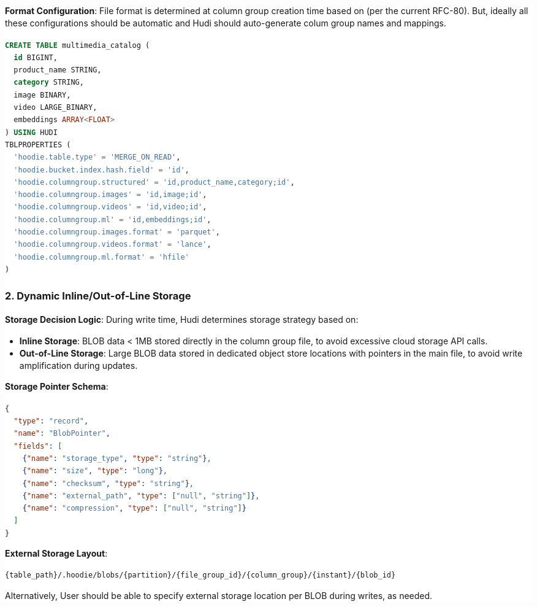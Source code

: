 **Format Configuration**: File format is determined at column group creation time based on (per the current RFC-80). 
But, ideally all these configurations should be automatic and Hudi should auto-generate colum group names and mappings.


```sql
CREATE TABLE multimedia_catalog (
  id BIGINT,
  product_name STRING,
  category STRING,
  image BINARY,
  video LARGE_BINARY,
  embeddings ARRAY<FLOAT>
) USING HUDI
TBLPROPERTIES (
  'hoodie.table.type' = 'MERGE_ON_READ',
  'hoodie.bucket.index.hash.field' = 'id',
  'hoodie.columngroup.structured' = 'id,product_name,category;id',
  'hoodie.columngroup.images' = 'id,image;id',
  'hoodie.columngroup.videos' = 'id,video;id',
  'hoodie.columngroup.ml' = 'id,embeddings;id',
  'hoodie.columngroup.images.format' = 'parquet',
  'hoodie.columngroup.videos.format' = 'lance',
  'hoodie.columngroup.ml.format' = 'hfile'
)
```

### 2. Dynamic Inline/Out-of-Line Storage

**Storage Decision Logic**: During write time, Hudi determines storage strategy based on:
- **Inline Storage**: BLOB data < 1MB stored directly in the column group file, to avoid excessive cloud storage API calls.
- **Out-of-Line Storage**: Large BLOB data stored in dedicated object store locations with pointers in the main file, to avoid write amplification during updates.


**Storage Pointer Schema**:
```json
{
  "type": "record",
  "name": "BlobPointer",
  "fields": [
    {"name": "storage_type", "type": "string"},
    {"name": "size", "type": "long"},
    {"name": "checksum", "type": "string"},
    {"name": "external_path", "type": ["null", "string"]},
    {"name": "compression", "type": ["null", "string"]}
  ]
}
```

**External Storage Layout**:
```
{table_path}/.hoodie/blobs/{partition}/{file_group_id}/{column_group}/{instant}/{blob_id}
```
Alternatively, User should be able to specify external storage location per BLOB during writes, as needed.
